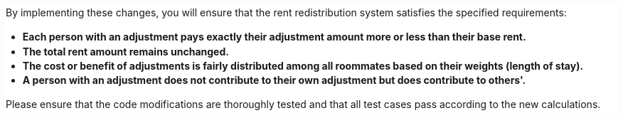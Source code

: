 By implementing these changes, you will ensure that the rent redistribution system satisfies the specified requirements:

- **Each person with an adjustment pays exactly their adjustment amount more or less than their base rent.**
- **The total rent amount remains unchanged.**
- **The cost or benefit of adjustments is fairly distributed among all roommates based on their weights (length of stay).**
- **A person with an adjustment does not contribute to their own adjustment but does contribute to others'.**

Please ensure that the code modifications are thoroughly tested and that all test cases pass according to the new calculations.

